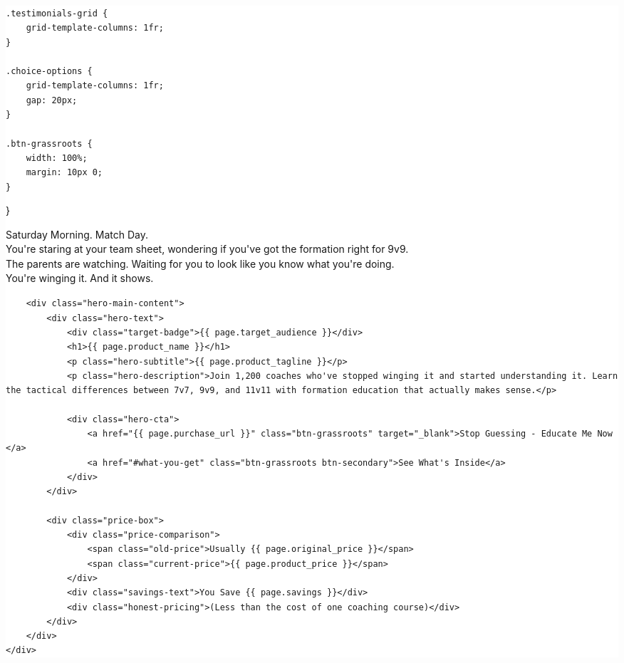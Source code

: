     .testimonials-grid {
        grid-template-columns: 1fr;
    }
    
    .choice-options {
        grid-template-columns: 1fr;
        gap: 20px;
    }
    
    .btn-grassroots {
        width: 100%;
        margin: 10px 0;
    }
}
</style>


<section class="grassroots-hero">
    <div class="hero-content">
        <div class="hero-scenario">
            <div class="scenario-title">Saturday Morning. Match Day.</div>
            <div class="scenario-text">
                You're staring at your team sheet, wondering if you've got the formation right for 9v9.<br>
                The parents are watching. Waiting for you to look like you know what you're doing.<br>
                <span class="highlight">You're winging it. And it shows.</span>
            </div>
        </div>
        
        <div class="hero-main-content">
            <div class="hero-text">
                <div class="target-badge">{{ page.target_audience }}</div>
                <h1>{{ page.product_name }}</h1>
                <p class="hero-subtitle">{{ page.product_tagline }}</p>
                <p class="hero-description">Join 1,200 coaches who've stopped winging it and started understanding it. Learn the tactical differences between 7v7, 9v9, and 11v11 with formation education that actually makes sense.</p>
                
                <div class="hero-cta">
                    <a href="{{ page.purchase_url }}" class="btn-grassroots" target="_blank">Stop Guessing - Educate Me Now</a>
                    <a href="#what-you-get" class="btn-grassroots btn-secondary">See What's Inside</a>
                </div>
            </div>
            
            <div class="price-box">
                <div class="price-comparison">
                    <span class="old-price">Usually {{ page.original_price }}</span>
                    <span class="current-price">{{ page.product_price }}</span>
                </div>
                <div class="savings-text">You Save {{ page.savings }}</div>
                <div class="honest-pricing">(Less than the cost of one coaching course)</div>
            </div>
        </div>
    </div>
</section>
